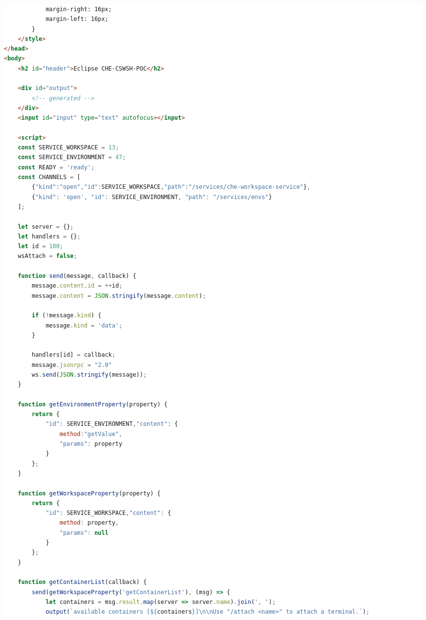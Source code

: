 ```html
    		margin-right: 16px;
    		margin-left: 16px;
		}
	</style>
</head>
<body>
	<h2 id="header">Eclipse CHE-CSWSH-POC</h2>

	<div id="output">
		<!-- generated -->
	</div>
	<input id="input" type="text" autofocus></input>

	<script>
	const SERVICE_WORKSPACE = 13;
	const SERVICE_ENVIRONMENT = 47;
	const READY = 'ready';
	const CHANNELS = [
		{"kind":"open","id":SERVICE_WORKSPACE,"path":"/services/che-workspace-service"},
		{"kind": 'open', "id": SERVICE_ENVIRONMENT, "path": "/services/envs"}
	];

	let server = {};
	let handlers = {};
	let id = 100;
	wsAttach = false;

	function send(message, callback) {
		message.content.id = ++id;
		message.content = JSON.stringify(message.content);

		if (!message.kind) {
			message.kind = 'data';
		}

		handlers[id] = callback;
		message.jsonrpc = "2.0"
		ws.send(JSON.stringify(message));
	}

	function getEnvironmentProperty(property) {
		return {
			"id": SERVICE_ENVIRONMENT,"content": {
				method:"getValue",
				"params": property
			}
		};
	}

	function getWorkspaceProperty(property) {
		return {
			"id": SERVICE_WORKSPACE,"content": {
				method: property,
				"params": null
			}
		};
	}

	function getContainerList(callback) {
		send(getWorkspaceProperty('getContainerList'), (msg) => {
			let containers = msg.result.map(server => server.name).join(', ');
			output(`available containers [${containers}]\n\nUse "/attach <name>" to attach a terminal.`);
```